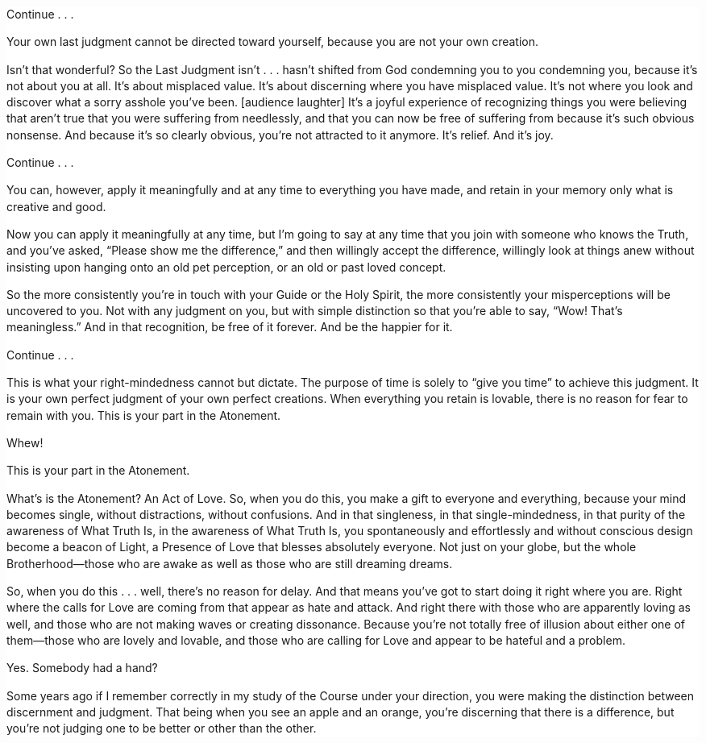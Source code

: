 Continue . . .

Your own last judgment cannot be directed toward yourself, because you are not your own creation.  

Isn’t that wonderful? So the Last Judgment isn’t . . . hasn’t shifted from God condemning you to you condemning you, because it’s not about you at all. It’s about misplaced value. It’s about discerning where you have misplaced value. It’s not where you look and discover what a sorry asshole you’ve been. [audience laughter] It’s a joyful experience of recognizing things you were believing that aren’t true that you were suffering from needlessly, and that you can now be free of suffering from because it’s such obvious nonsense. And because it’s so clearly obvious, you’re not attracted to it anymore. It’s relief. And it’s joy.

Continue . . .

You can, however, apply it meaningfully and at any time to everything you have made, and retain in your memory only what is creative and good.  

Now you can apply it meaningfully at any time, but I’m going to say at any time that you join with someone who knows the Truth, and you’ve asked, “Please show me the difference,” and then willingly accept the difference, willingly look at things anew without insisting upon hanging onto an old pet perception, or an old or past loved concept.

So the more consistently you’re in touch with your Guide or the Holy Spirit, the more consistently your misperceptions will be uncovered to you. Not with any judgment on you, but with simple distinction so that you’re able to say, “Wow! That’s meaningless.” And in that recognition, be free of it forever. And be the happier for it.

Continue . . .

This is what your right-mindedness cannot but dictate. The purpose of time is solely to “give you time” to achieve this judgment. It is your own perfect judgment of your own perfect creations. When everything you retain is lovable, there is no reason for fear to remain with you. This is your part in the Atonement.  

Whew!

This is your part in the Atonement.  

What’s is the Atonement? An Act of Love. So, when you do this, you make a gift to everyone and everything, because your mind becomes single, without distractions, without confusions. And in that singleness, in that single-mindedness, in that purity of the awareness of What Truth Is, in the awareness of What Truth Is, you spontaneously and effortlessly and without conscious design become a beacon of Light, a Presence of Love that blesses absolutely everyone. Not just on your globe, but the whole Brotherhood—those who are awake as well as those who are still dreaming dreams.

So, when you do this . . . well, there’s no reason for delay. And that means you’ve got to start doing it right where you are. Right where the calls for Love are coming from that appear as hate and attack. And right there with those who are apparently loving as well, and those who are not making waves or creating dissonance. Because you’re not totally free of illusion about either one of them—those who are lovely and lovable, and those who are calling for Love and appear to be hateful and a problem.

Yes. Somebody had a hand?

Some years ago if I remember correctly in my study of the Course under your direction, you were making the distinction between discernment and judgment. That being when you see an apple and an orange, you’re discerning that there is a difference, but you’re not judging one to be better or other than the other.
